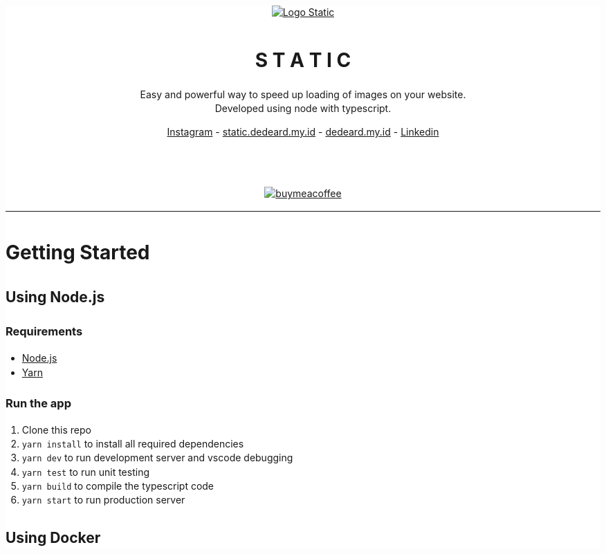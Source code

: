 <p align="center">
  <a href="https://static.dedeard.my.id">
    <img src="https://cdn.dedeard.my.id/Logo.svg" alt="Logo Static" width="80" height="80" />
  </a>
</p>

<h1 align="center">S T A T I C</h1>

<p align="center">
  Easy and powerful way to speed up loading of images on your website.
  <br />
  Developed using node with typescript.
</p>

<p align="center">
  <a href="https://www.instagram.com/dedeard.js">Instagram</a> -
  <a href="https://static.dedeard.my.id">static.dedeard.my.id</a> -
  <a href="https://dedeard.my.id">dedeard.my.id</a> -
  <a href="https://www.linkedin.com/in/dedeard">Linkedin</a>
</p>

<br><br>

<p align="center">
  <a href="https://www.buymeacoffee.com/dedeard">
    <img src="https://cdn.dedeard.my.id/bmc-button.svg" alt="buymeacoffee" height="50" />
  </a>
</p>

<hr />

# Getting Started

## Using Node.js

### Requirements

- [Node.js](https://nodejs.org)
- [Yarn](https://yarnpkg.com)

### Run the app

1. Clone this repo
1. `yarn install` to install all required dependencies
1. `yarn dev` to run development server and vscode debugging
1. `yarn test` to run unit testing
1. `yarn build` to compile the typescript code
1. `yarn start` to run production server

## Using Docker
